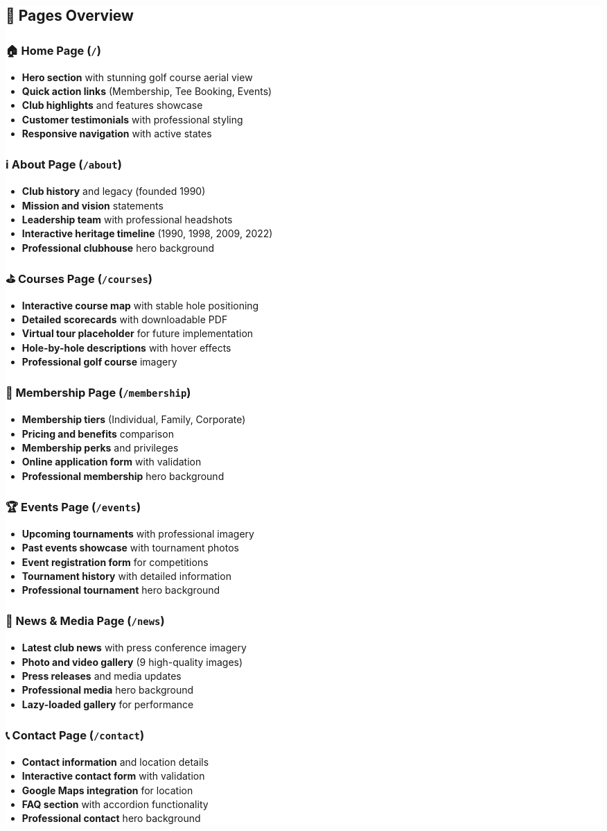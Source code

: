 ## 📱 Pages Overview

### 🏠 Home Page (`/`)
- **Hero section** with stunning golf course aerial view
- **Quick action links** (Membership, Tee Booking, Events)
- **Club highlights** and features showcase
- **Customer testimonials** with professional styling
- **Responsive navigation** with active states

### ℹ️ About Page (`/about`)
- **Club history** and legacy (founded 1990)
- **Mission and vision** statements
- **Leadership team** with professional headshots
- **Interactive heritage timeline** (1990, 1998, 2009, 2022)
- **Professional clubhouse** hero background

### ⛳ Courses Page (`/courses`)
- **Interactive course map** with stable hole positioning
- **Detailed scorecards** with downloadable PDF
- **Virtual tour placeholder** for future implementation
- **Hole-by-hole descriptions** with hover effects
- **Professional golf course** imagery

### 👥 Membership Page (`/membership`)
- **Membership tiers** (Individual, Family, Corporate)
- **Pricing and benefits** comparison
- **Membership perks** and privileges
- **Online application form** with validation
- **Professional membership** hero background

### 🏆 Events Page (`/events`)
- **Upcoming tournaments** with professional imagery
- **Past events showcase** with tournament photos
- **Event registration form** for competitions
- **Tournament history** with detailed information
- **Professional tournament** hero background

### 📰 News & Media Page (`/news`)
- **Latest club news** with press conference imagery
- **Photo and video gallery** (9 high-quality images)
- **Press releases** and media updates
- **Professional media** hero background
- **Lazy-loaded gallery** for performance

### 📞 Contact Page (`/contact`)
- **Contact information** and location details
- **Interactive contact form** with validation
- **Google Maps integration** for location
- **FAQ section** with accordion functionality
- **Professional contact** hero background
